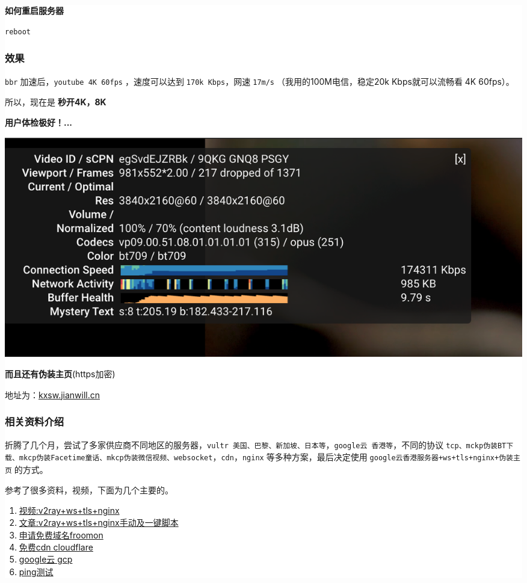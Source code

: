 **如何重启服务器**

```bash
reboot
```



### 效果

`bbr` 加速后，`youtube 4K 60fps` ，速度可以达到 `170k Kbps`，网速 `17m/s` （我用的100M电信，稳定20k Kbps就可以流畅看 4K 60fps）。

所以，现在是 **秒开4K，8K**

**用户体检极好！...**

![](/images/v2ray-1.jpg)

**而且还有伪装主页**(https加密)

地址为：[kxsw.jianwill.cn](https://kxsw.jianwill.cn/)

### 相关资料介绍

折腾了几个月，尝试了多家供应商不同地区的服务器，`vultr 美国、巴黎、新加坡、日本等`，`google云 香港等`，不同的协议 `tcp、mckp伪装BT下载、mkcp伪装Facetime童话、mkcp伪装微信视频、websocket`，`cdn`，`nginx` 等多种方案，最后决定使用 `google云香港服务器+ws+tls+nginx+伪装主页` 的方式。

参考了很多资料，视频，下面为几个主要的。

1. [视频:v2ray+ws+tls+nginx](https://www.youtube.com/watch?v=GrHEVhGoqK0&list=PLFQSCKX4FTD7P0PYNTFkUA3Dd2BhatadZ&index=3&t=13s)
2. [文章:v2ray+ws+tls+nginx手动及一键脚本](https://briteming.blogspot.com/2019/01/v2ray-websocket-web-nginx.html)
3. [申请免费域名froomon](https://www.freenom.com/)
4. [免费cdn cloudflare](https://www.cloudflare.com/)
5. [google云 gcp](https://cloud.google.com/)
6. [ping测试](http://ping.chinaz.com/)